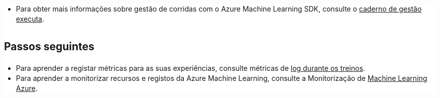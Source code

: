 * Para obter mais informações sobre gestão de corridas com o Azure Machine Learning SDK, consulte o [caderno de gestão executa](https://github.com/Azure/MachineLearningNotebooks/blob/master/how-to-use-azureml/track-and-monitor-experiments/manage-runs/manage-runs.ipynb).

## <a name="next-steps"></a>Passos seguintes

* Para aprender a registar métricas para as suas experiências, consulte métricas de [log durante os treinos](how-to-track-experiments.md).
* Para aprender a monitorizar recursos e registos da Azure Machine Learning, consulte a Monitorização de [Machine Learning Azure](monitor-azure-machine-learning.md).